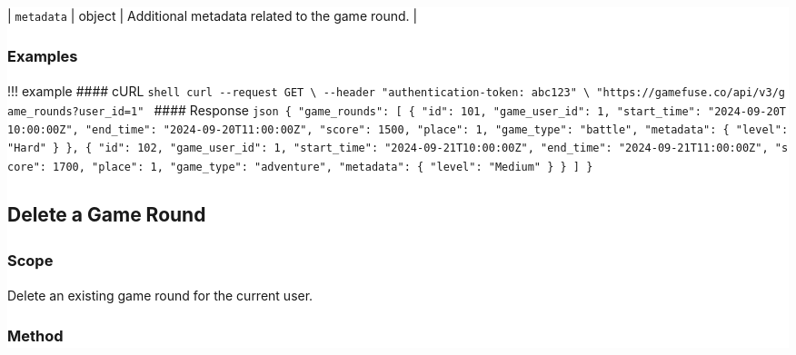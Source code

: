 | `metadata`     | object  | Additional metadata related to the game round. |

### Examples

!!! example
	#### cURL
	```shell
	curl --request GET \
		--header "authentication-token: abc123" \
		"https://gamefuse.co/api/v3/game_rounds?user_id=1"
	```
	#### Response
	```json
	{
		"game_rounds": [
			{
				"id": 101,
				"game_user_id": 1,
				"start_time": "2024-09-20T10:00:00Z",
				"end_time": "2024-09-20T11:00:00Z",
				"score": 1500,
				"place": 1,
				"game_type": "battle",
				"metadata": {
				"level": "Hard"
				}
			},
			{
				"id": 102,
				"game_user_id": 1,
				"start_time": "2024-09-21T10:00:00Z",
				"end_time": "2024-09-21T11:00:00Z",
				"score": 1700,
				"place": 1,
				"game_type": "adventure",
				"metadata": {
				"level": "Medium"
				}
			}
		]
	}
	```

## Delete a Game Round

### Scope

Delete an existing game round for the current user.

### Method
